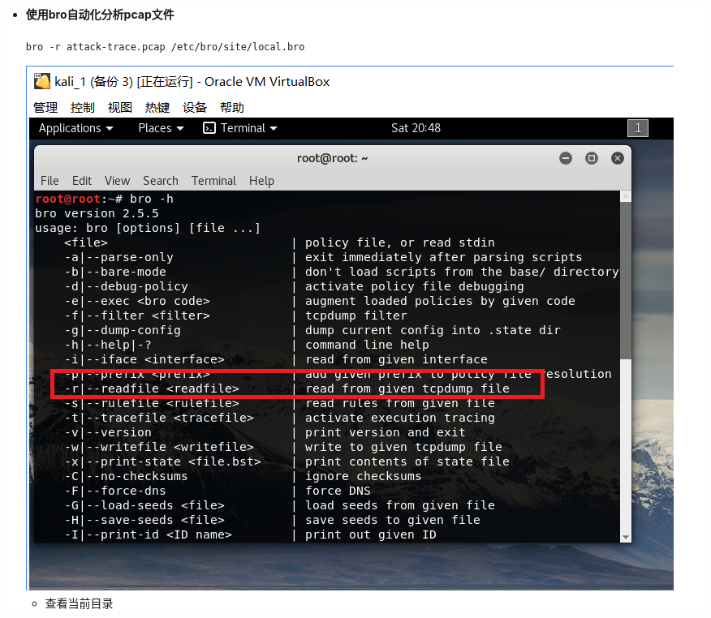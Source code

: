 - #### 使用bro自动化分析pcap文件
    ```
    bro -r attack-trace.pcap /etc/bro/site/local.bro
    ```
    ![](4.PNG)
    - 查看当前目录